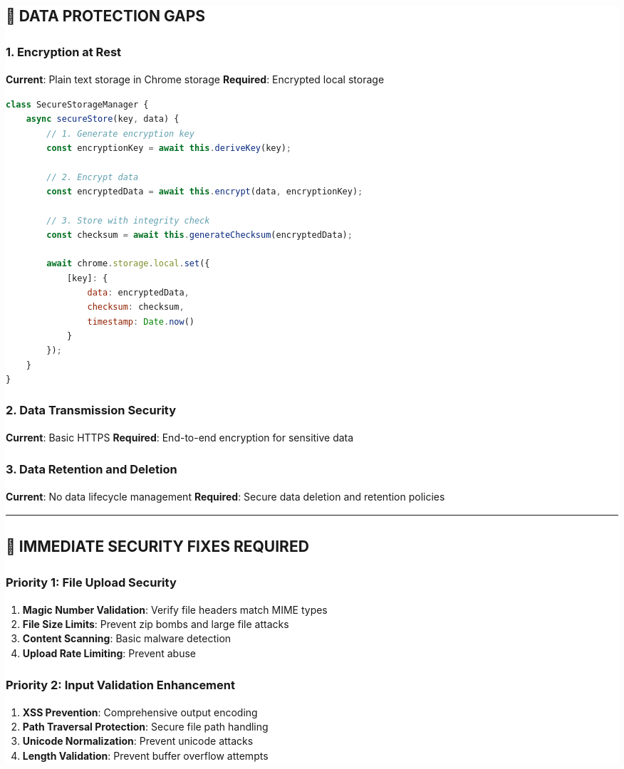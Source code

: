 
## 🔐 **DATA PROTECTION GAPS**

### **1. Encryption at Rest**
**Current**: Plain text storage in Chrome storage
**Required**: Encrypted local storage

```javascript
class SecureStorageManager {
    async secureStore(key, data) {
        // 1. Generate encryption key
        const encryptionKey = await this.deriveKey(key);
        
        // 2. Encrypt data
        const encryptedData = await this.encrypt(data, encryptionKey);
        
        // 3. Store with integrity check
        const checksum = await this.generateChecksum(encryptedData);
        
        await chrome.storage.local.set({
            [key]: {
                data: encryptedData,
                checksum: checksum,
                timestamp: Date.now()
            }
        });
    }
}
```

### **2. Data Transmission Security**
**Current**: Basic HTTPS
**Required**: End-to-end encryption for sensitive data

### **3. Data Retention and Deletion**
**Current**: No data lifecycle management
**Required**: Secure data deletion and retention policies

---

## 🚨 **IMMEDIATE SECURITY FIXES REQUIRED**

### **Priority 1: File Upload Security**
1. **Magic Number Validation**: Verify file headers match MIME types
2. **File Size Limits**: Prevent zip bombs and large file attacks
3. **Content Scanning**: Basic malware detection
4. **Upload Rate Limiting**: Prevent abuse

### **Priority 2: Input Validation Enhancement**
1. **XSS Prevention**: Comprehensive output encoding
2. **Path Traversal Protection**: Secure file path handling
3. **Unicode Normalization**: Prevent unicode attacks
4. **Length Validation**: Prevent buffer overflow attempts
